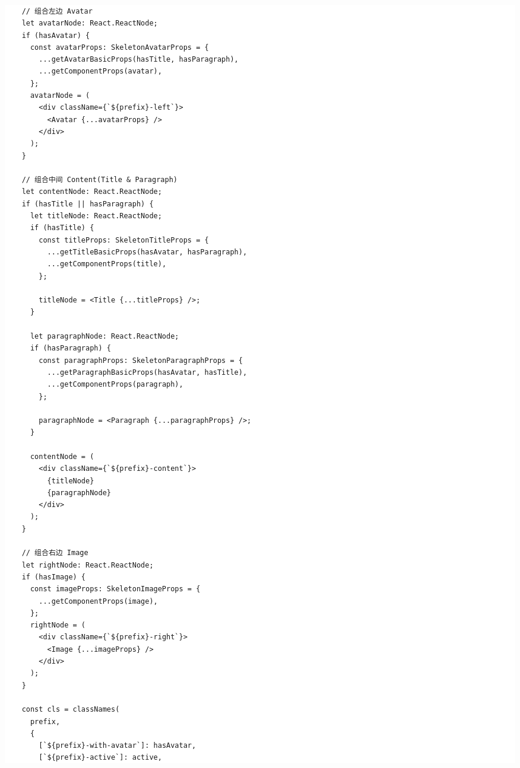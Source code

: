 ```Skeleton.tsx
    // 组合左边 Avatar
    let avatarNode: React.ReactNode;
    if (hasAvatar) {
      const avatarProps: SkeletonAvatarProps = {
        ...getAvatarBasicProps(hasTitle, hasParagraph),
        ...getComponentProps(avatar),
      };
      avatarNode = (
        <div className={`${prefix}-left`}>
          <Avatar {...avatarProps} />
        </div>
      );
    }

    // 组合中间 Content(Title & Paragraph)
    let contentNode: React.ReactNode;
    if (hasTitle || hasParagraph) {
      let titleNode: React.ReactNode;
      if (hasTitle) {
        const titleProps: SkeletonTitleProps = {
          ...getTitleBasicProps(hasAvatar, hasParagraph),
          ...getComponentProps(title),
        };

        titleNode = <Title {...titleProps} />;
      }

      let paragraphNode: React.ReactNode;
      if (hasParagraph) {
        const paragraphProps: SkeletonParagraphProps = {
          ...getParagraphBasicProps(hasAvatar, hasTitle),
          ...getComponentProps(paragraph),
        };

        paragraphNode = <Paragraph {...paragraphProps} />;
      }

      contentNode = (
        <div className={`${prefix}-content`}>
          {titleNode}
          {paragraphNode}
        </div>
      );
    }

    // 组合右边 Image
    let rightNode: React.ReactNode;
    if (hasImage) {
      const imageProps: SkeletonImageProps = {
        ...getComponentProps(image),
      };
      rightNode = (
        <div className={`${prefix}-right`}>
          <Image {...imageProps} />
        </div>
      );
    }

    const cls = classNames(
      prefix,
      {
        [`${prefix}-with-avatar`]: hasAvatar,
        [`${prefix}-active`]: active,
```